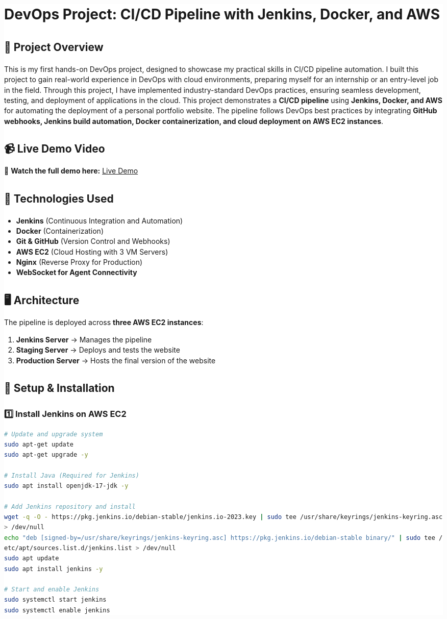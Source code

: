 # **DevOps Project: CI/CD Pipeline with Jenkins, Docker, and AWS**

## **📌 Project Overview**
This is my first hands-on DevOps project, designed to showcase my practical skills in CI/CD pipeline automation. I built this project to gain real-world experience in DevOps with cloud environments, preparing myself for an internship or an entry-level job in the field. Through this project, I have implemented industry-standard DevOps practices, ensuring seamless development, testing, and deployment of applications in the cloud.
This project demonstrates a **CI/CD pipeline** using **Jenkins, Docker, and AWS** for automating the deployment of a personal portfolio website. The pipeline follows DevOps best practices by integrating **GitHub webhooks, Jenkins build automation, Docker containerization, and cloud deployment on AWS EC2 instances**.

## **📹 Live Demo Video**
🎥 **Watch the full demo here:** [Live Demo](https://1drv.ms/v/c/3359ca0e72f1cfbc/EW9rZbQo-LlCj2ATiUNqxRMBNK6ZS1glG-AK0WAmqS0RQw?e=OOgSbY)

## **🚀 Technologies Used**
- **Jenkins** (Continuous Integration and Automation)
- **Docker** (Containerization)
- **Git & GitHub** (Version Control and Webhooks)
- **AWS EC2** (Cloud Hosting with 3 VM Servers)
- **Nginx** (Reverse Proxy for Production)
- **WebSocket for Agent Connectivity**

## **🖥️ Architecture**
The pipeline is deployed across **three AWS EC2 instances**:
1. **Jenkins Server** → Manages the pipeline
2. **Staging Server** → Deploys and tests the website
3. **Production Server** → Hosts the final version of the website

## **🔧 Setup & Installation**
### **1️⃣ Install Jenkins on AWS EC2**
```sh
# Update and upgrade system
sudo apt-get update
sudo apt-get upgrade -y

# Install Java (Required for Jenkins)
sudo apt install openjdk-17-jdk -y

# Add Jenkins repository and install
wget -q -O - https://pkg.jenkins.io/debian-stable/jenkins.io-2023.key | sudo tee /usr/share/keyrings/jenkins-keyring.asc > /dev/null
echo "deb [signed-by=/usr/share/keyrings/jenkins-keyring.asc] https://pkg.jenkins.io/debian-stable binary/" | sudo tee /etc/apt/sources.list.d/jenkins.list > /dev/null
sudo apt update
sudo apt install jenkins -y

# Start and enable Jenkins
sudo systemctl start jenkins
sudo systemctl enable jenkins
```
